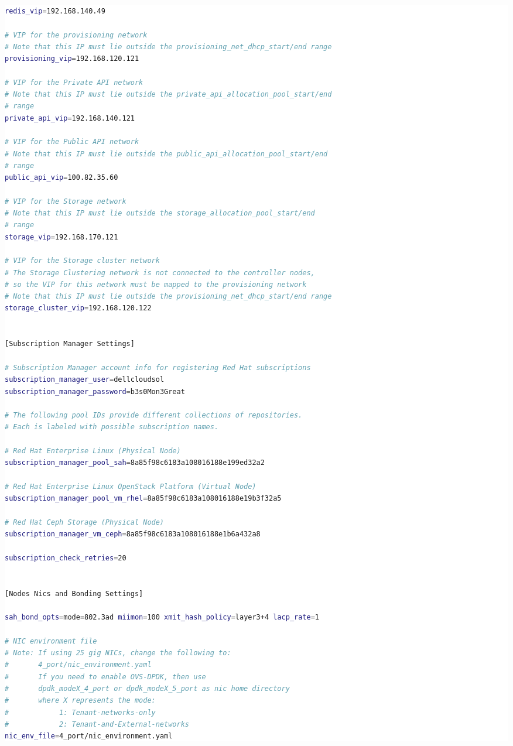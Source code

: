 ``` bash
redis_vip=192.168.140.49

# VIP for the provisioning network
# Note that this IP must lie outside the provisioning_net_dhcp_start/end range
provisioning_vip=192.168.120.121

# VIP for the Private API network
# Note that this IP must lie outside the private_api_allocation_pool_start/end
# range
private_api_vip=192.168.140.121

# VIP for the Public API network
# Note that this IP must lie outside the public_api_allocation_pool_start/end
# range
public_api_vip=100.82.35.60

# VIP for the Storage network
# Note that this IP must lie outside the storage_allocation_pool_start/end
# range
storage_vip=192.168.170.121

# VIP for the Storage cluster network
# The Storage Clustering network is not connected to the controller nodes,
# so the VIP for this network must be mapped to the provisioning network
# Note that this IP must lie outside the provisioning_net_dhcp_start/end range
storage_cluster_vip=192.168.120.122


[Subscription Manager Settings]

# Subscription Manager account info for registering Red Hat subscriptions
subscription_manager_user=dellcloudsol
subscription_manager_password=b3s0Mon3Great

# The following pool IDs provide different collections of repositories.
# Each is labeled with possible subscription names.

# Red Hat Enterprise Linux (Physical Node)
subscription_manager_pool_sah=8a85f98c6183a108016188e199ed32a2

# Red Hat Enterprise Linux OpenStack Platform (Virtual Node)
subscription_manager_pool_vm_rhel=8a85f98c6183a108016188e19b3f32a5

# Red Hat Ceph Storage (Physical Node)
subscription_manager_vm_ceph=8a85f98c6183a108016188e1b6a432a8

subscription_check_retries=20


[Nodes Nics and Bonding Settings]

sah_bond_opts=mode=802.3ad miimon=100 xmit_hash_policy=layer3+4 lacp_rate=1

# NIC environment file
# Note: If using 25 gig NICs, change the following to:
#       4_port/nic_environment.yaml
#       If you need to enable OVS-DPDK, then use
#       dpdk_modeX_4_port or dpdk_modeX_5_port as nic home directory
#       where X represents the mode:
#            1: Tenant-networks-only
#            2: Tenant-and-External-networks
nic_env_file=4_port/nic_environment.yaml

```